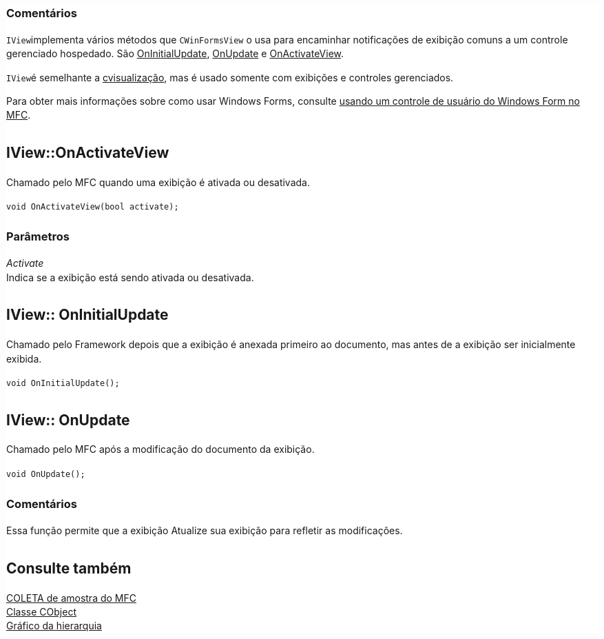 ### <a name="remarks"></a>Comentários

`IView`implementa vários métodos que `CWinFormsView` o usa para encaminhar notificações de exibição comuns a um controle gerenciado hospedado. São [OnInitialUpdate](../../mfc/reference/iview-interface.md), [OnUpdate](../../mfc/reference/iview-interface.md) e [OnActivateView](../../mfc/reference/iview-interface.md).

`IView`é semelhante a [cvisualização](../../mfc/reference/cview-class.md), mas é usado somente com exibições e controles gerenciados.

Para obter mais informações sobre como usar Windows Forms, consulte [usando um controle de usuário do Windows Form no MFC](../../dotnet/using-a-windows-form-user-control-in-mfc.md).

##  <a name="onactivateview"></a>  IView::OnActivateView

Chamado pelo MFC quando uma exibição é ativada ou desativada.

```
void OnActivateView(bool activate);
```

### <a name="parameters"></a>Parâmetros

*Activate*<br/>
Indica se a exibição está sendo ativada ou desativada.

##  <a name="oninitialupdate"></a>IView:: OnInitialUpdate

Chamado pelo Framework depois que a exibição é anexada primeiro ao documento, mas antes de a exibição ser inicialmente exibida.

```
void OnInitialUpdate();
```

##  <a name="onupdate"></a>IView:: OnUpdate

Chamado pelo MFC após a modificação do documento da exibição.

```
void OnUpdate();
```

### <a name="remarks"></a>Comentários

Essa função permite que a exibição Atualize sua exibição para refletir as modificações.

## <a name="see-also"></a>Consulte também

[COLETA de amostra do MFC](../../overview/visual-cpp-samples.md)<br/>
[Classe CObject](../../mfc/reference/cobject-class.md)<br/>
[Gráfico da hierarquia](../../mfc/hierarchy-chart.md)
